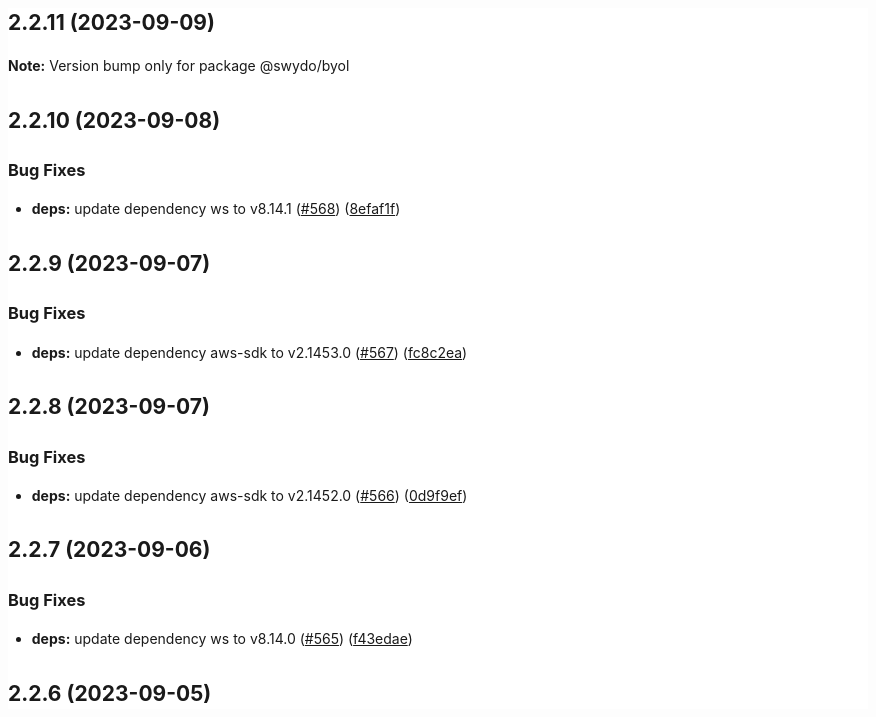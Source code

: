 



## 2.2.11 (2023-09-09)

**Note:** Version bump only for package @swydo/byol





## 2.2.10 (2023-09-08)


### Bug Fixes

* **deps:** update dependency ws to v8.14.1 ([#568](https://github.com/Swydo/byol/issues/568)) ([8efaf1f](https://github.com/Swydo/byol/commit/8efaf1f89f6aaddff6a301755a6a240b59a33b9b))





## 2.2.9 (2023-09-07)


### Bug Fixes

* **deps:** update dependency aws-sdk to v2.1453.0 ([#567](https://github.com/Swydo/byol/issues/567)) ([fc8c2ea](https://github.com/Swydo/byol/commit/fc8c2eaf54a472f2a441abee38ec7b78e7b3d05b))





## 2.2.8 (2023-09-07)


### Bug Fixes

* **deps:** update dependency aws-sdk to v2.1452.0 ([#566](https://github.com/Swydo/byol/issues/566)) ([0d9f9ef](https://github.com/Swydo/byol/commit/0d9f9ef86d50cada26d42b927549f580ea08b5f0))





## 2.2.7 (2023-09-06)


### Bug Fixes

* **deps:** update dependency ws to v8.14.0 ([#565](https://github.com/Swydo/byol/issues/565)) ([f43edae](https://github.com/Swydo/byol/commit/f43edaeb5ac9b2f18aa40c4a98cefee6e3270ea7))





## 2.2.6 (2023-09-05)
